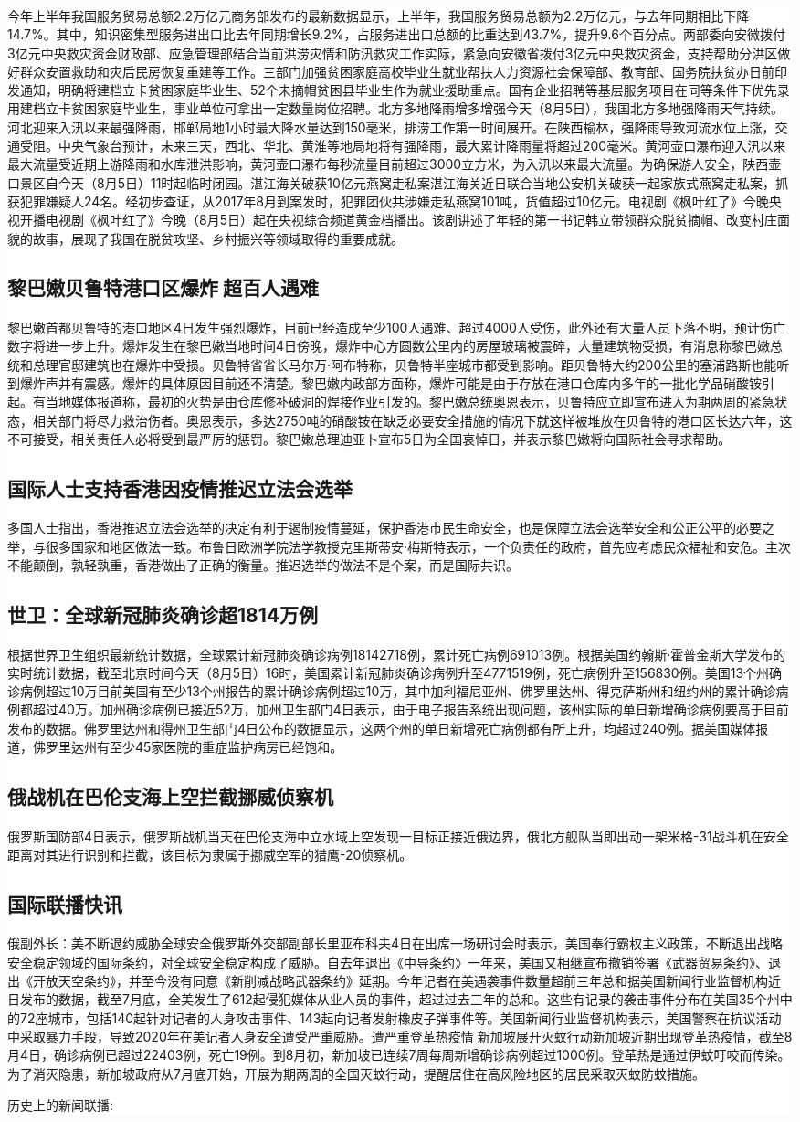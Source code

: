 今年上半年我国服务贸易总额2.2万亿元商务部发布的最新数据显示，上半年，我国服务贸易总额为2.2万亿元，与去年同期相比下降14.7%。其中，知识密集型服务进出口比去年同期增长9.2%，占服务进出口总额的比重达到43.7%，提升9.6个百分点。两部委向安徽拨付3亿元中央救灾资金财政部、应急管理部结合当前洪涝灾情和防汛救灾工作实际，紧急向安徽省拨付3亿元中央救灾资金，支持帮助分洪区做好群众安置救助和灾后民房恢复重建等工作。三部门加强贫困家庭高校毕业生就业帮扶人力资源社会保障部、教育部、国务院扶贫办日前印发通知，明确将建档立卡贫困家庭毕业生、52个未摘帽贫困县毕业生作为就业援助重点。国有企业招聘等基层服务项目在同等条件下优先录用建档立卡贫困家庭毕业生，事业单位可拿出一定数量岗位招聘。北方多地降雨增多增强今天（8月5日），我国北方多地强降雨天气持续。河北迎来入汛以来最强降雨，邯郸局地1小时最大降水量达到150毫米，排涝工作第一时间展开。在陕西榆林，强降雨导致河流水位上涨，交通受阻。中央气象台预计，未来三天，西北、华北、黄淮等地局地将有强降雨，最大累计降雨量将超过200毫米。黄河壶口瀑布迎入汛以来最大流量受近期上游降雨和水库泄洪影响，黄河壶口瀑布每秒流量目前超过3000立方米，为入汛以来最大流量。为确保游人安全，陕西壶口景区自今天（8月5日）11时起临时闭园。湛江海关破获10亿元燕窝走私案湛江海关近日联合当地公安机关破获一起家族式燕窝走私案，抓获犯罪嫌疑人24名。经初步查证，从2017年8月到案发时，犯罪团伙共涉嫌走私燕窝101吨，货值超过10亿元。电视剧《枫叶红了》今晚央视开播电视剧《枫叶红了》今晚（8月5日）起在央视综合频道黄金档播出。该剧讲述了年轻的第一书记韩立带领群众脱贫摘帽、改变村庄面貌的故事，展现了我国在脱贫攻坚、乡村振兴等领域取得的重要成就。


## 黎巴嫩贝鲁特港口区爆炸 超百人遇难


黎巴嫩首都贝鲁特的港口地区4日发生强烈爆炸，目前已经造成至少100人遇难、超过4000人受伤，此外还有大量人员下落不明，预计伤亡数字将进一步上升。爆炸发生在黎巴嫩当地时间4日傍晚，爆炸中心方圆数公里内的房屋玻璃被震碎，大量建筑物受损，有消息称黎巴嫩总统和总理官邸建筑也在爆炸中受损。贝鲁特省省长马尔万·阿布特称，贝鲁特半座城市都受到影响。距贝鲁特大约200公里的塞浦路斯也能听到爆炸声并有震感。爆炸的具体原因目前还不清楚。黎巴嫩内政部方面称，爆炸可能是由于存放在港口仓库内多年的一批化学品硝酸铵引起。有当地媒体报道称，最初的火势是由仓库修补破洞的焊接作业引发的。黎巴嫩总统奥恩表示，贝鲁特应立即宣布进入为期两周的紧急状态，相关部门将尽力救治伤者。奥恩表示，多达2750吨的硝酸铵在缺乏必要安全措施的情况下就这样被堆放在贝鲁特的港口区长达六年，这不可接受，相关责任人必将受到最严厉的惩罚。黎巴嫩总理迪亚卜宣布5日为全国哀悼日，并表示黎巴嫩将向国际社会寻求帮助。


## 国际人士支持香港因疫情推迟立法会选举


多国人士指出，香港推迟立法会选举的决定有利于遏制疫情蔓延，保护香港市民生命安全，也是保障立法会选举安全和公正公平的必要之举，与很多国家和地区做法一致。布鲁日欧洲学院法学教授克里斯蒂安·梅斯特表示，一个负责任的政府，首先应考虑民众福祉和安危。主次不能颠倒，孰轻孰重，香港做出了正确的衡量。推迟选举的做法不是个案，而是国际共识。


## 世卫：全球新冠肺炎确诊超1814万例


根据世界卫生组织最新统计数据，全球累计新冠肺炎确诊病例18142718例，累计死亡病例691013例。根据美国约翰斯·霍普金斯大学发布的实时统计数据，截至北京时间今天（8月5日）16时，美国累计新冠肺炎确诊病例升至4771519例，死亡病例升至156830例。美国13个州确诊病例超过10万目前美国有至少13个州报告的累计确诊病例超过10万，其中加利福尼亚州、佛罗里达州、得克萨斯州和纽约州的累计确诊病例都超过40万。加州确诊病例已接近52万，加州卫生部门4日表示，由于电子报告系统出现问题，该州实际的单日新增确诊病例要高于目前发布的数据。佛罗里达州和得州卫生部门4日公布的数据显示，这两个州的单日新增死亡病例都有所上升，均超过240例。据美国媒体报道，佛罗里达州有至少45家医院的重症监护病房已经饱和。


## 俄战机在巴伦支海上空拦截挪威侦察机


俄罗斯国防部4日表示，俄罗斯战机当天在巴伦支海中立水域上空发现一目标正接近俄边界，俄北方舰队当即出动一架米格-31战斗机在安全距离对其进行识别和拦截，该目标为隶属于挪威空军的猎鹰-20侦察机。


## 国际联播快讯


俄副外长：美不断退约威胁全球安全俄罗斯外交部副部长里亚布科夫4日在出席一场研讨会时表示，美国奉行霸权主义政策，不断退出战略安全稳定领域的国际条约，对全球安全稳定构成了威胁。自去年退出《中导条约》一年来，美国又相继宣布撤销签署《武器贸易条约》、退出《开放天空条约》，并至今没有同意《新削减战略武器条约》延期。今年记者在美遇袭事件数量超前三年总和据美国新闻行业监督机构近日发布的数据，截至7月底，全美发生了612起侵犯媒体从业人员的事件，超过过去三年的总和。这些有记录的袭击事件分布在美国35个州中的72座城市，包括140起针对记者的人身攻击事件、143起向记者发射橡皮子弹事件等。美国新闻行业监督机构表示，美国警察在抗议活动中采取暴力手段，导致2020年在美记者人身安全遭受严重威胁。遭严重登革热疫情 新加坡展开灭蚊行动新加坡近期出现登革热疫情，截至8月4日，确诊病例已超过22403例，死亡19例。到8月初，新加坡已连续7周每周新增确诊病例超过1000例。登革热是通过伊蚊叮咬而传染。为了消灭隐患，新加坡政府从7月底开始，开展为期两周的全国灭蚊行动，提醒居住在高风险地区的居民采取灭蚊防蚊措施。






历史上的新闻联播:
